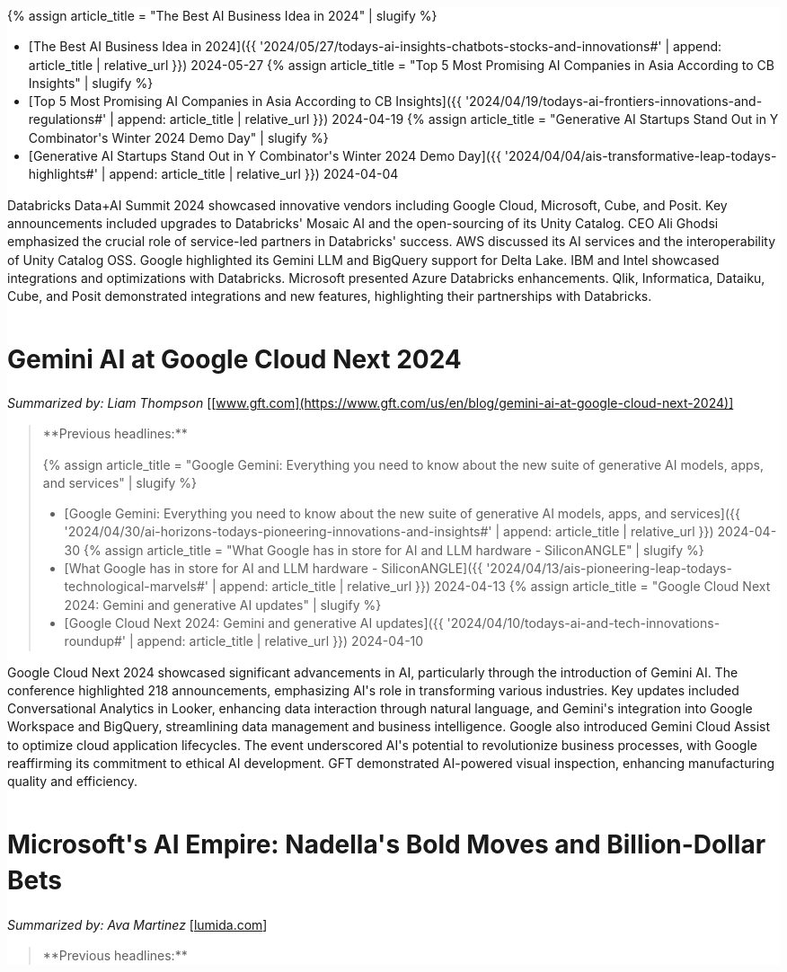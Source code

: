{% assign article_title = "The Best AI Business Idea in 2024" | slugify %}
 * [The Best AI Business Idea in 2024]({{ '2024/05/27/todays-ai-insights-chatbots-stocks-and-innovations#' | append: article_title | relative_url }}) 2024-05-27
{% assign article_title = "Top 5 Most Promising AI Companies in Asia According to CB Insights" | slugify %}
 * [Top 5 Most Promising AI Companies in Asia According to CB Insights]({{ '2024/04/19/todays-ai-frontiers-innovations-and-regulations#' | append: article_title | relative_url }}) 2024-04-19
{% assign article_title = "Generative AI Startups Stand Out in Y Combinator's Winter 2024 Demo Day" | slugify %}
 * [Generative AI Startups Stand Out in Y Combinator's Winter 2024 Demo Day]({{ '2024/04/04/ais-transformative-leap-todays-highlights#' | append: article_title | relative_url }}) 2024-04-04
</blockquote>

Databricks Data+AI Summit 2024 showcased innovative vendors including Google Cloud, Microsoft, Cube, and Posit. Key announcements included upgrades to Databricks' Mosaic AI and the open-sourcing of its Unity Catalog. CEO Ali Ghodsi emphasized the crucial role of service-led partners in Databricks' success. AWS discussed its AI services and the interoperability of Unity Catalog OSS. Google highlighted its Gemini LLM and BigQuery support for Delta Lake. IBM and Intel showcased integrations and optimizations with Databricks. Microsoft presented Azure Databricks enhancements. Qlik, Informatica, Dataiku, Cube, and Posit demonstrated integrations and new features, highlighting their partnerships with Databricks.

# Gemini AI at Google Cloud Next 2024
_Summarized by: Liam Thompson_ [[www.gft.com](https://www.gft.com/us/en/blog/gemini-ai-at-google-cloud-next-2024)]
<blockquote class='previous-titles' markdown='1' >
**Previous headlines:**

{% assign article_title = "Google Gemini: Everything you need to know about the new suite of generative AI models, apps, and services" | slugify %}
 * [Google Gemini: Everything you need to know about the new suite of generative AI models, apps, and services]({{ '2024/04/30/ai-horizons-todays-pioneering-innovations-and-insights#' | append: article_title | relative_url }}) 2024-04-30
{% assign article_title = "What Google has in store for AI and LLM hardware - SiliconANGLE" | slugify %}
 * [What Google has in store for AI and LLM hardware - SiliconANGLE]({{ '2024/04/13/ais-pioneering-leap-todays-technological-marvels#' | append: article_title | relative_url }}) 2024-04-13
{% assign article_title = "Google Cloud Next 2024: Gemini and generative AI updates" | slugify %}
 * [Google Cloud Next 2024: Gemini and generative AI updates]({{ '2024/04/10/todays-ai-and-tech-innovations-roundup#' | append: article_title | relative_url }}) 2024-04-10
</blockquote>

Google Cloud Next 2024 showcased significant advancements in AI, particularly through the introduction of Gemini AI. The conference highlighted 218 announcements, emphasizing AI's role in transforming various industries. Key updates included Conversational Analytics in Looker, enhancing data interaction through natural language, and Gemini's integration into Google Workspace and BigQuery, streamlining data management and business intelligence. Google also introduced Gemini Cloud Assist to optimize cloud application lifecycles. The event underscored AI's potential to revolutionize business processes, with Google reaffirming its commitment to ethical AI development. GFT demonstrated AI-powered visual inspection, enhancing manufacturing quality and efficiency.

# Microsoft's AI Empire: Nadella's Bold Moves and Billion-Dollar Bets
_Summarized by: Ava Martinez_ [[lumida.com](https://lumida.com/microsofts-ai-empire-nadellas-bold-moves-and-billion-dollar-bets/)]
<blockquote class='previous-titles' markdown='1' >
**Previous headlines:**
